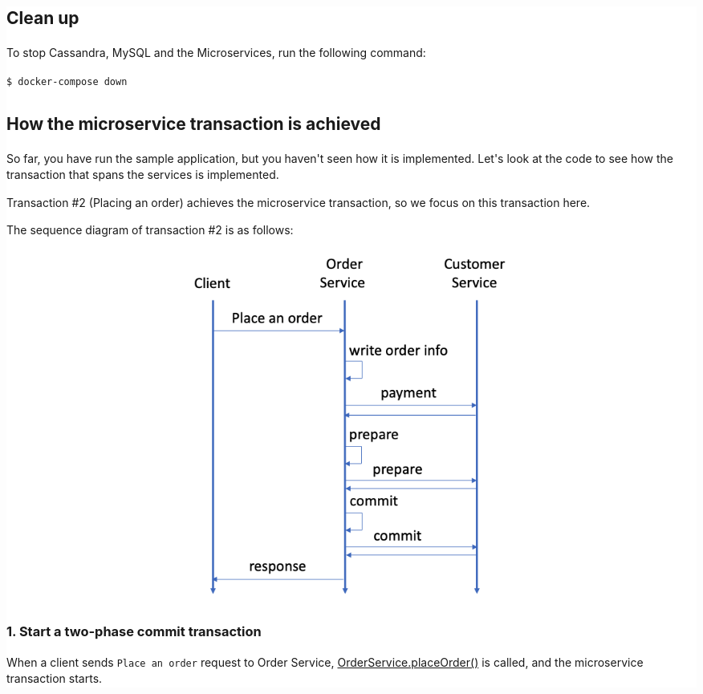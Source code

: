 ## Clean up

To stop Cassandra, MySQL and the Microservices, run the following command:
```shell
$ docker-compose down
```

## How the microservice transaction is achieved

So far, you have run the sample application, but you haven't seen how it is implemented.
Let's look at the code to see how the transaction that spans the services is implemented.

Transaction #2 (Placing an order) achieves the microservice transaction, so we focus on this transaction here.

The sequence diagram of transaction #2 is as follows:

<p align="center">
<img src="images/sequence_diagram.png" width="400" />
</p>

### 1. Start a two-phase commit transaction

When a client sends `Place an order` request to Order Service, [OrderService.placeOrder()](order-service/src/main/java/sample/order/OrderService.java#L102-L103) is called, and the microservice transaction starts.
